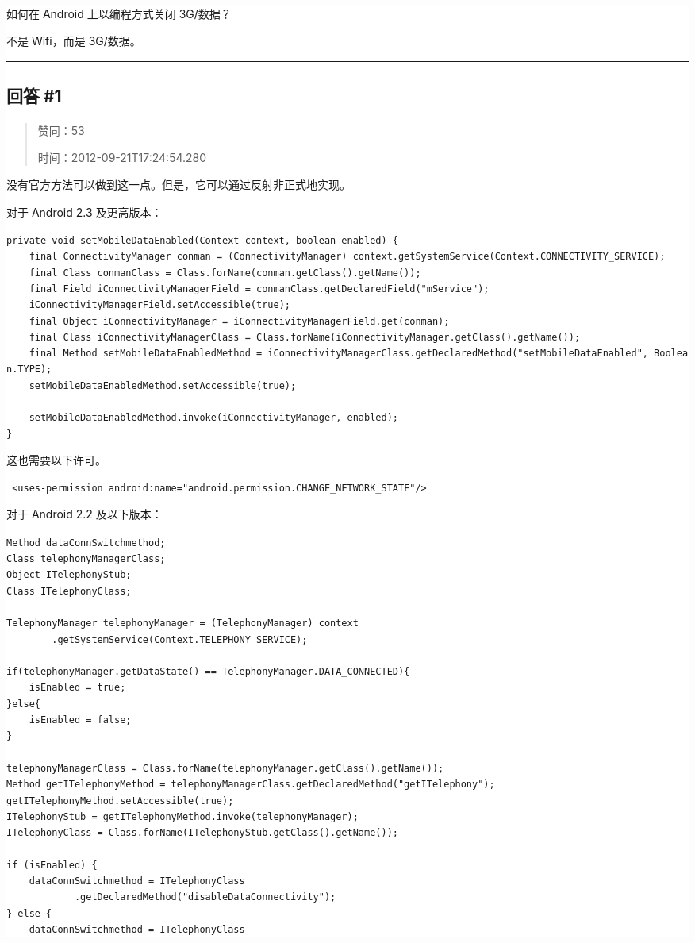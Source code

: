 如何在 Android 上以编程方式关闭 3G/数据？

不是 Wifi，而是 3G/数据。

* * *

## 回答 #1

> 赞同：53
> 
> 时间：2012-09-21T17:24:54.280

没有官方方法可以做到这一点。但是，它可以通过反射非正式地实现。

对于 Android 2.3 及更高版本：

```
private void setMobileDataEnabled(Context context, boolean enabled) {
    final ConnectivityManager conman = (ConnectivityManager) context.getSystemService(Context.CONNECTIVITY_SERVICE);
    final Class conmanClass = Class.forName(conman.getClass().getName());
    final Field iConnectivityManagerField = conmanClass.getDeclaredField("mService");
    iConnectivityManagerField.setAccessible(true);
    final Object iConnectivityManager = iConnectivityManagerField.get(conman);
    final Class iConnectivityManagerClass = Class.forName(iConnectivityManager.getClass().getName());
    final Method setMobileDataEnabledMethod = iConnectivityManagerClass.getDeclaredMethod("setMobileDataEnabled", Boolean.TYPE);
    setMobileDataEnabledMethod.setAccessible(true);

    setMobileDataEnabledMethod.invoke(iConnectivityManager, enabled);
} 
```

这也需要以下许可。

```
 <uses-permission android:name="android.permission.CHANGE_NETWORK_STATE"/> 
```

对于 Android 2.2 及以下版本：

```
Method dataConnSwitchmethod;
Class telephonyManagerClass;
Object ITelephonyStub;
Class ITelephonyClass;

TelephonyManager telephonyManager = (TelephonyManager) context
        .getSystemService(Context.TELEPHONY_SERVICE);

if(telephonyManager.getDataState() == TelephonyManager.DATA_CONNECTED){
    isEnabled = true;
}else{
    isEnabled = false;  
}   

telephonyManagerClass = Class.forName(telephonyManager.getClass().getName());
Method getITelephonyMethod = telephonyManagerClass.getDeclaredMethod("getITelephony");
getITelephonyMethod.setAccessible(true);
ITelephonyStub = getITelephonyMethod.invoke(telephonyManager);
ITelephonyClass = Class.forName(ITelephonyStub.getClass().getName());

if (isEnabled) {
    dataConnSwitchmethod = ITelephonyClass
            .getDeclaredMethod("disableDataConnectivity");
} else {
    dataConnSwitchmethod = ITelephonyClass
```